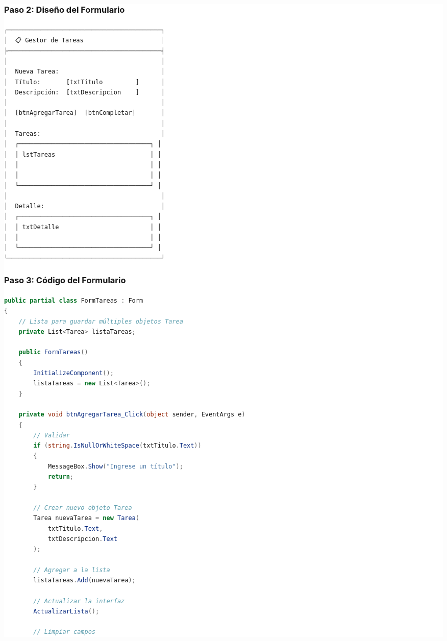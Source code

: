 ### Paso 2: Diseño del Formulario

```
┌──────────────────────────────────────────┐
│  📋 Gestor de Tareas                     │
├──────────────────────────────────────────┤
│                                          │
│  Nueva Tarea:                            │
│  Título:       [txtTitulo         ]      │
│  Descripción:  [txtDescripcion    ]      │
│                                          │
│  [btnAgregarTarea]  [btnCompletar]       │
│                                          │
│  Tareas:                                 │
│  ┌────────────────────────────────────┐ │
│  │ lstTareas                          │ │
│  │                                    │ │
│  │                                    │ │
│  └────────────────────────────────────┘ │
│                                          │
│  Detalle:                                │
│  ┌────────────────────────────────────┐ │
│  │ txtDetalle                         │ │
│  │                                    │ │
│  └────────────────────────────────────┘ │
└──────────────────────────────────────────┘
```

### Paso 3: Código del Formulario

```csharp
public partial class FormTareas : Form
{
    // Lista para guardar múltiples objetos Tarea
    private List<Tarea> listaTareas;
    
    public FormTareas()
    {
        InitializeComponent();
        listaTareas = new List<Tarea>();
    }
    
    private void btnAgregarTarea_Click(object sender, EventArgs e)
    {
        // Validar
        if (string.IsNullOrWhiteSpace(txtTitulo.Text))
        {
            MessageBox.Show("Ingrese un título");
            return;
        }
        
        // Crear nuevo objeto Tarea
        Tarea nuevaTarea = new Tarea(
            txtTitulo.Text,
            txtDescripcion.Text
        );
        
        // Agregar a la lista
        listaTareas.Add(nuevaTarea);
        
        // Actualizar la interfaz
        ActualizarLista();
        
        // Limpiar campos
```